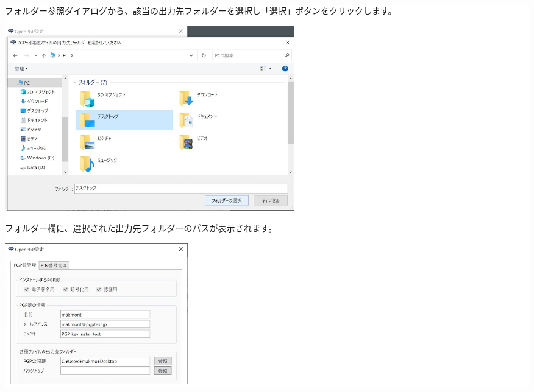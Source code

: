 フォルダー参照ダイアログから、該当の出力先フォルダーを選択し「選択」ボタンをクリックします。

<img src="assets04/0009.jpg" width="475">

フォルダー欄に、選択された出力先フォルダーのパスが表示されます。

<img src="assets04/0010.jpg" width="300">
